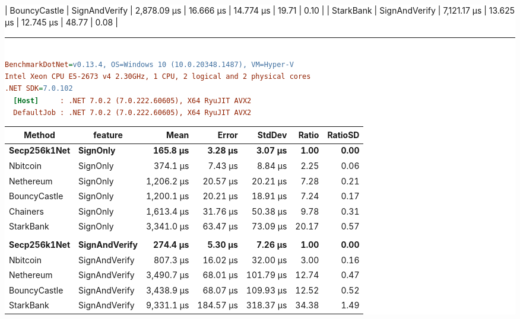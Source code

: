 | BouncyCastle | SignAndVerify | 2,878.09 μs | 16.666 μs | 14.774 μs | 19.71 |    0.10 |
|    StarkBank | SignAndVerify | 7,121.17 μs | 13.625 μs | 12.745 μs | 48.77 |    0.08 |

---

``` ini

BenchmarkDotNet=v0.13.4, OS=Windows 10 (10.0.20348.1487), VM=Hyper-V
Intel Xeon CPU E5-2673 v4 2.30GHz, 1 CPU, 2 logical and 2 physical cores
.NET SDK=7.0.102
  [Host]     : .NET 7.0.2 (7.0.222.60605), X64 RyuJIT AVX2
  DefaultJob : .NET 7.0.2 (7.0.222.60605), X64 RyuJIT AVX2


```
|       Method |       feature |       Mean |     Error |    StdDev | Ratio | RatioSD |
|------------- |-------------- |-----------:|----------:|----------:|------:|--------:|
| **Secp256k1Net** |      **SignOnly** |   **165.8 μs** |   **3.28 μs** |   **3.07 μs** |  **1.00** |    **0.00** |
|     Nbitcoin |      SignOnly |   374.1 μs |   7.43 μs |   8.84 μs |  2.25 |    0.06 |
|    Nethereum |      SignOnly | 1,206.2 μs |  20.57 μs |  20.21 μs |  7.28 |    0.21 |
| BouncyCastle |      SignOnly | 1,200.1 μs |  20.21 μs |  18.91 μs |  7.24 |    0.17 |
|     Chainers |      SignOnly | 1,613.4 μs |  31.76 μs |  50.38 μs |  9.78 |    0.31 |
|    StarkBank |      SignOnly | 3,341.0 μs |  63.47 μs |  73.09 μs | 20.17 |    0.57 |
|              |               |            |           |           |       |         |
| **Secp256k1Net** | **SignAndVerify** |   **274.4 μs** |   **5.30 μs** |   **7.26 μs** |  **1.00** |    **0.00** |
|     Nbitcoin | SignAndVerify |   807.3 μs |  16.02 μs |  32.00 μs |  3.00 |    0.16 |
|    Nethereum | SignAndVerify | 3,490.7 μs |  68.01 μs | 101.79 μs | 12.74 |    0.47 |
| BouncyCastle | SignAndVerify | 3,438.9 μs |  68.07 μs | 109.93 μs | 12.52 |    0.52 |
|    StarkBank | SignAndVerify | 9,331.1 μs | 184.57 μs | 318.37 μs | 34.38 |    1.49 |

